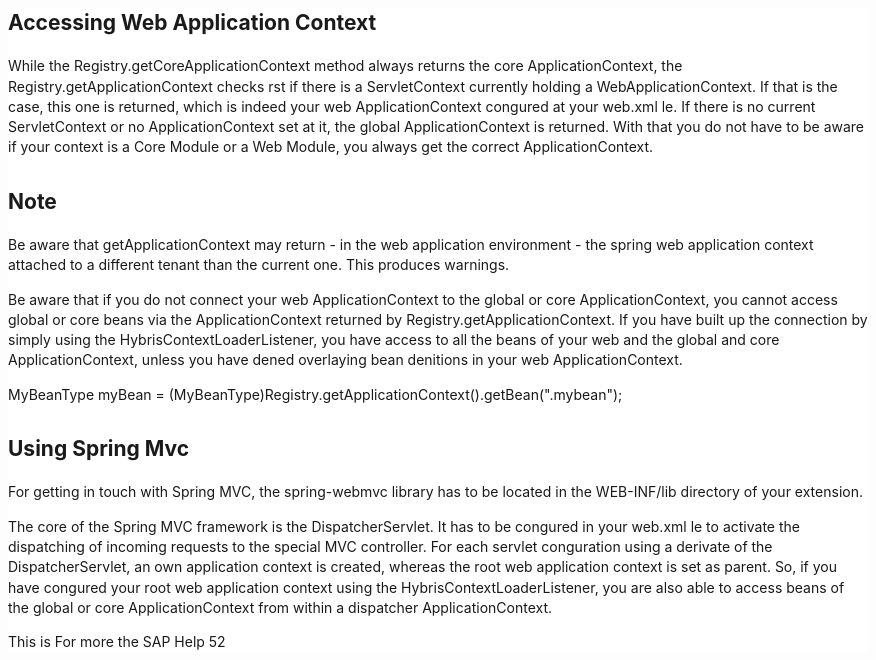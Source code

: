 ## Accessing Web Application Context

While the Registry.getCoreApplicationContext method always returns the core ApplicationContext, the
Registry.getApplicationContext checks rst if there is a ServletContext currently holding a WebApplicationContext. If
that is the case, this one is returned, which is indeed your web ApplicationContext congured at your web.xml le. If
there is no current ServletContext or no ApplicationContext set at it, the global ApplicationContext is returned. With
that you do not have to be aware if your context is a Core Module or a Web Module, you always get the correct
ApplicationContext.

## Note

Be aware that getApplicationContext may return - in the web application environment - the spring web application context
attached to a different tenant than the current one. This produces warnings.

Be aware that if you do not connect your web ApplicationContext to the global or core ApplicationContext, you cannot
access global or core beans via the ApplicationContext returned by Registry.getApplicationContext. If you have built up
the connection by simply using the HybrisContextLoaderListener, you have access to all the beans of your web and the
global and core ApplicationContext, unless you have dened overlaying bean denitions in your web ApplicationContext.

MyBeanType myBean = (MyBeanType)Registry.getApplicationContext().getBean("<extname>.mybean");

## Using Spring Mvc

For getting in touch with Spring MVC, the spring-webmvc library has to be located in the WEB-INF/lib directory of your
extension.

The core of the Spring MVC framework is the DispatcherServlet. It has to be congured in your web.xml le to activate the
dispatching of incoming requests to the special MVC controller. For each servlet conguration using a derivate of the
DispatcherServlet, an own application context is created, whereas the root web application context is set as parent. So,
if you have congured your root web application context using the HybrisContextLoaderListener, you are also able to
access beans of the global or core ApplicationContext from within a dispatcher ApplicationContext.

This is For more the SAP Help 52
